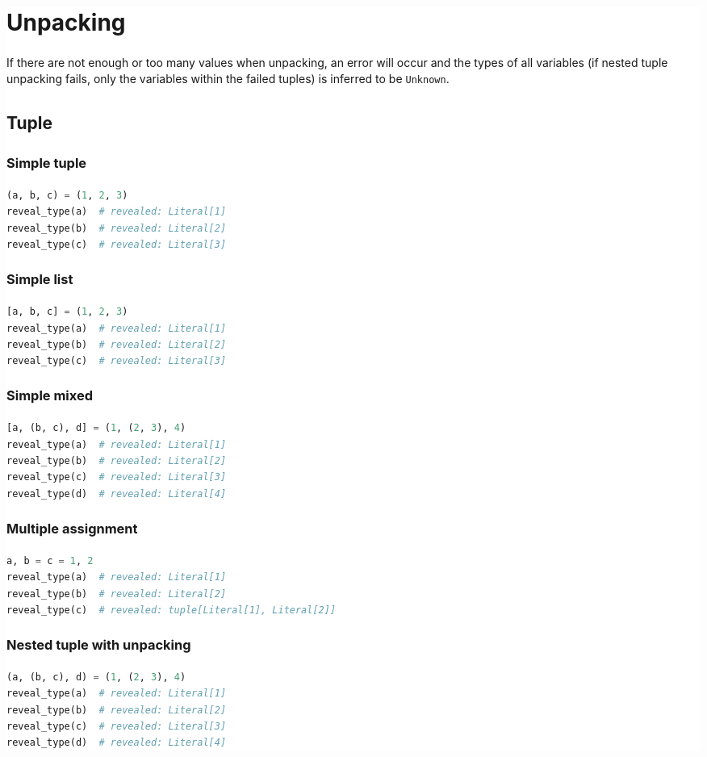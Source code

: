 # Unpacking

If there are not enough or too many values when unpacking, an error will occur and the types of all
variables (if nested tuple unpacking fails, only the variables within the failed tuples) is inferred
to be `Unknown`.

## Tuple

### Simple tuple

```py
(a, b, c) = (1, 2, 3)
reveal_type(a)  # revealed: Literal[1]
reveal_type(b)  # revealed: Literal[2]
reveal_type(c)  # revealed: Literal[3]
```

### Simple list

```py
[a, b, c] = (1, 2, 3)
reveal_type(a)  # revealed: Literal[1]
reveal_type(b)  # revealed: Literal[2]
reveal_type(c)  # revealed: Literal[3]
```

### Simple mixed

```py
[a, (b, c), d] = (1, (2, 3), 4)
reveal_type(a)  # revealed: Literal[1]
reveal_type(b)  # revealed: Literal[2]
reveal_type(c)  # revealed: Literal[3]
reveal_type(d)  # revealed: Literal[4]
```

### Multiple assignment

```py
a, b = c = 1, 2
reveal_type(a)  # revealed: Literal[1]
reveal_type(b)  # revealed: Literal[2]
reveal_type(c)  # revealed: tuple[Literal[1], Literal[2]]
```

### Nested tuple with unpacking

```py
(a, (b, c), d) = (1, (2, 3), 4)
reveal_type(a)  # revealed: Literal[1]
reveal_type(b)  # revealed: Literal[2]
reveal_type(c)  # revealed: Literal[3]
reveal_type(d)  # revealed: Literal[4]
```
